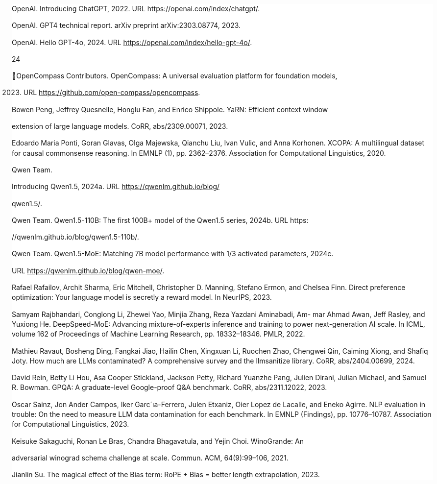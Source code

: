 OpenAI. Introducing ChatGPT, 2022. URL https://openai.com/index/chatgpt/.

OpenAI. GPT4 technical report. arXiv preprint arXiv:2303.08774, 2023.

OpenAI. Hello GPT-4o, 2024. URL https://openai.com/index/hello-gpt-4o/.

24

OpenCompass Contributors. OpenCompass: A universal evaluation platform for foundation models,

2023. URL https://github.com/open-compass/opencompass.

Bowen Peng, Jeffrey Quesnelle, Honglu Fan, and Enrico Shippole. YaRN: Efficient context window

extension of large language models. CoRR, abs/2309.00071, 2023.

Edoardo Maria Ponti, Goran Glavas, Olga Majewska, Qianchu Liu, Ivan Vulic, and Anna Korhonen.
XCOPA: A multilingual dataset for causal commonsense reasoning. In EMNLP (1), pp. 2362–2376.
Association for Computational Linguistics, 2020.

Qwen Team.

Introducing Qwen1.5, 2024a. URL https://qwenlm.github.io/blog/

qwen1.5/.

Qwen Team. Qwen1.5-110B: The first 100B+ model of the Qwen1.5 series, 2024b. URL https:

//qwenlm.github.io/blog/qwen1.5-110b/.

Qwen Team. Qwen1.5-MoE: Matching 7B model performance with 1/3 activated parameters, 2024c.

URL https://qwenlm.github.io/blog/qwen-moe/.

Rafael Rafailov, Archit Sharma, Eric Mitchell, Christopher D. Manning, Stefano Ermon, and Chelsea
Finn. Direct preference optimization: Your language model is secretly a reward model. In NeurIPS,
2023.

Samyam Rajbhandari, Conglong Li, Zhewei Yao, Minjia Zhang, Reza Yazdani Aminabadi, Am-
mar Ahmad Awan, Jeff Rasley, and Yuxiong He. DeepSpeed-MoE: Advancing mixture-of-experts
inference and training to power next-generation AI scale. In ICML, volume 162 of Proceedings of
Machine Learning Research, pp. 18332–18346. PMLR, 2022.

Mathieu Ravaut, Bosheng Ding, Fangkai Jiao, Hailin Chen, Xingxuan Li, Ruochen Zhao, Chengwei
Qin, Caiming Xiong, and Shafiq Joty. How much are LLMs contaminated? A comprehensive
survey and the llmsanitize library. CoRR, abs/2404.00699, 2024.

David Rein, Betty Li Hou, Asa Cooper Stickland, Jackson Petty, Richard Yuanzhe Pang, Julien
Dirani, Julian Michael, and Samuel R. Bowman. GPQA: A graduate-level Google-proof Q&A
benchmark. CoRR, abs/2311.12022, 2023.

Oscar Sainz, Jon Ander Campos, Iker Garc´ıa-Ferrero, Julen Etxaniz, Oier Lopez de Lacalle, and
Eneko Agirre. NLP evaluation in trouble: On the need to measure LLM data contamination
for each benchmark. In EMNLP (Findings), pp. 10776–10787. Association for Computational
Linguistics, 2023.

Keisuke Sakaguchi, Ronan Le Bras, Chandra Bhagavatula, and Yejin Choi. WinoGrande: An

adversarial winograd schema challenge at scale. Commun. ACM, 64(9):99–106, 2021.

Jianlin Su. The magical effect of the Bias term: RoPE + Bias = better length extrapolation, 2023.
